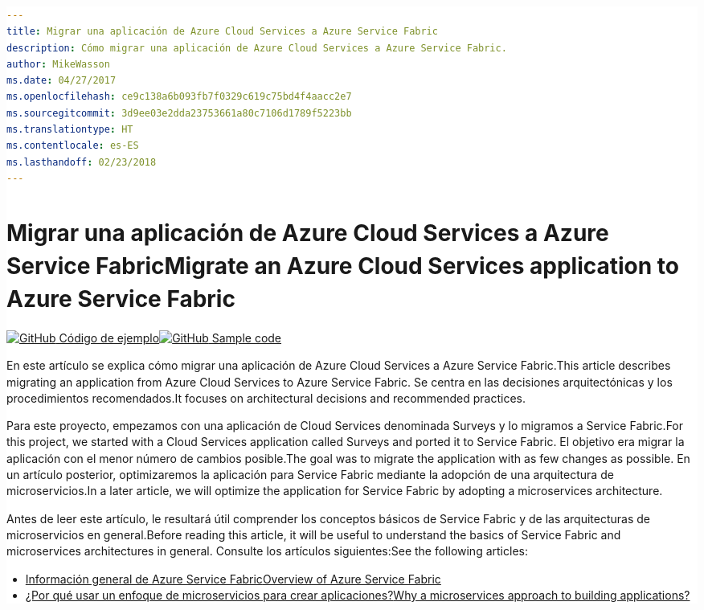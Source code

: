 ```yaml
---
title: Migrar una aplicación de Azure Cloud Services a Azure Service Fabric
description: Cómo migrar una aplicación de Azure Cloud Services a Azure Service Fabric.
author: MikeWasson
ms.date: 04/27/2017
ms.openlocfilehash: ce9c138a6b093fb7f0329c619c75bd4f4aacc2e7
ms.sourcegitcommit: 3d9ee03e2dda23753661a80c7106d1789f5223bb
ms.translationtype: HT
ms.contentlocale: es-ES
ms.lasthandoff: 02/23/2018
---
```

# <a name="migrate-an-azure-cloud-services-application-to-azure-service-fabric"></a><span data-ttu-id="a3872-103">Migrar una aplicación de Azure Cloud Services a Azure Service Fabric</span><span class="sxs-lookup"><span data-stu-id="a3872-103">Migrate an Azure Cloud Services application to Azure Service Fabric</span></span> 

<span data-ttu-id="a3872-104">[![GitHub](../_images/github.png) Código de ejemplo][sample-code]</span><span class="sxs-lookup"><span data-stu-id="a3872-104">[![GitHub](../_images/github.png) Sample code][sample-code]</span></span>

<span data-ttu-id="a3872-105">En este artículo se explica cómo migrar una aplicación de Azure Cloud Services a Azure Service Fabric.</span><span class="sxs-lookup"><span data-stu-id="a3872-105">This article describes migrating an application from Azure Cloud Services to Azure Service Fabric.</span></span> <span data-ttu-id="a3872-106">Se centra en las decisiones arquitectónicas y los procedimientos recomendados.</span><span class="sxs-lookup"><span data-stu-id="a3872-106">It focuses on architectural decisions and recommended practices.</span></span> 

<span data-ttu-id="a3872-107">Para este proyecto, empezamos con una aplicación de Cloud Services denominada Surveys y lo migramos a Service Fabric.</span><span class="sxs-lookup"><span data-stu-id="a3872-107">For this project, we started with a Cloud Services application called Surveys and ported it to Service Fabric.</span></span> <span data-ttu-id="a3872-108">El objetivo era migrar la aplicación con el menor número de cambios posible.</span><span class="sxs-lookup"><span data-stu-id="a3872-108">The goal was to migrate the application with as few changes as possible.</span></span> <span data-ttu-id="a3872-109">En un artículo posterior, optimizaremos la aplicación para Service Fabric mediante la adopción de una arquitectura de microservicios.</span><span class="sxs-lookup"><span data-stu-id="a3872-109">In a later article, we will optimize the application for Service Fabric by adopting a microservices architecture.</span></span>

<span data-ttu-id="a3872-110">Antes de leer este artículo, le resultará útil comprender los conceptos básicos de Service Fabric y de las arquitecturas de microservicios en general.</span><span class="sxs-lookup"><span data-stu-id="a3872-110">Before reading this article, it will be useful to understand the basics of Service Fabric and microservices architectures in general.</span></span> <span data-ttu-id="a3872-111">Consulte los artículos siguientes:</span><span class="sxs-lookup"><span data-stu-id="a3872-111">See the following articles:</span></span>

- <span data-ttu-id="a3872-112">[Información general de Azure Service Fabric][sf-overview]</span><span class="sxs-lookup"><span data-stu-id="a3872-112">[Overview of Azure Service Fabric][sf-overview]</span></span>
- <span data-ttu-id="a3872-113">[¿Por qué usar un enfoque de microservicios para crear aplicaciones?][sf-why-microservices]</span><span class="sxs-lookup"><span data-stu-id="a3872-113">[Why a microservices approach to building applications?][sf-why-microservices]</span></span>


[application-gateway]: /azure/application-gateway/
[aspnet-core]: /aspnet/core/
[aspnet-webapi]: https://www.asp.net/web-api
[aspnet-migration]: /aspnet/core/migration/mvc
[aspnet-hosting]: /aspnet/core/fundamentals/hosting
[aspnet-webapi]: https://www.asp.net/web-api
[azure-deployment-models]: /azure/azure-resource-manager/resource-manager-deployment-model
[cloud-service-autoscale]: /azure/cloud-services/cloud-services-how-to-scale-portal
[cloud-service-config]: /azure/cloud-services/cloud-services-model-and-package
[cloud-service-endpoints]: /azure/cloud-services/cloud-services-enable-communication-role-instances#worker-roles-vs-web-roles
[kestrel]: https://docs.microsoft.com/aspnet/core/fundamentals/servers/kestrel
[lb-probes]: /azure/load-balancer/load-balancer-custom-probe-overview
[owin]: https://www.asp.net/aspnet/overview/owin-and-katana
[refactor-surveys]: refactor-migrated-app.md
[sample-code]: https://github.com/mspnp/cloud-services-to-service-fabric
[sf-application-model]: /azure/service-fabric/service-fabric-application-model
[sf-aspnet-core]: /azure/service-fabric/service-fabric-add-a-web-frontend
[sf-auto-scale]: /azure/service-fabric/service-fabric-cluster-scale-up-down
[sf-compare-cloud-services]: /azure/service-fabric/service-fabric-cloud-services-migration-differences
[sf-connect-and-communicate]: /azure/service-fabric/service-fabric-connect-and-communicate-with-services
[sf-containers]: /azure/service-fabric/service-fabric-containers-overview
[sf-logs]: /azure/service-fabric/service-fabric-diagnostics-how-to-setup-wad
[sf-manifest-resources]: /azure/service-fabric/service-fabric-service-manifest-resources
[sf-migration]: /azure/service-fabric/service-fabric-cloud-services-migration-worker-role-stateless-service
[sf-multiple-environments]: /azure/service-fabric/service-fabric-manage-multiple-environment-app-configuration
[sf-node-types]: /azure/service-fabric/service-fabric-cluster-nodetypes
[sf-overview]: /azure/service-fabric/service-fabric-overview
[sf-placement-constraints]: /azure/service-fabric/service-fabric-cluster-resource-manager-cluster-description
[sf-reliable-collections]: /azure/service-fabric/service-fabric-reliable-services-reliable-collections
[sf-reliable-services]: /azure/service-fabric/service-fabric-reliable-services-introduction
[sf-reverse-proxy]: /azure/service-fabric/service-fabric-reverseproxy
[sf-security]: /azure/service-fabric/service-fabric-cluster-security
[sf-why-microservices]: /azure/service-fabric/service-fabric-overview-microservices
[tailspin-book]: https://msdn.microsoft.com/library/ff966499.aspx
[tailspin-scenario]: https://msdn.microsoft.com/library/hh534482.aspx
[unity]: https://msdn.microsoft.com/library/ff647202.aspx
[vm-scale-sets]: /azure/virtual-machine-scale-sets/virtual-machine-scale-sets-overview